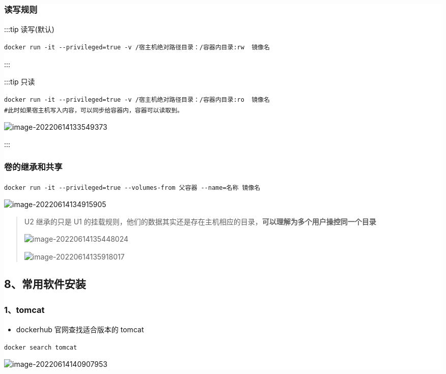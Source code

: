 

### 读写规则

:::tip 读写(默认)

```shell
docker run -it --privileged=true -v /宿主机绝对路径目录：/容器内目录:rw  镜像名
```

:::



:::tip 只读

```shell
docker run -it --privileged=true -v /宿主机绝对路径目录：/容器内目录:ro  镜像名
#此时如果宿主机写入内容，可以同步给容器内，容器可以读取到。
```

![image-20220614133549373](C:/Users/Administrator/AppData/Roaming/Typora/typora-user-images/image-20220614133549373.png) 

:::





### 卷的继承和共享

```shell
docker run -it --privileged=true --volumes-from 父容器 --name=名称 镜像名
```

![image-20220614134915905](https://img2022.cnblogs.com/blog/2346254/202206/2346254-20220614134916409-36005423.png) 

> U2 继承的只是 U1 的挂载规则，他们的数据其实还是存在主机相应的目录，**可以理解为多个用户操控同一个目录**
>
> ![image-20220614135448024](https://img2022.cnblogs.com/blog/2346254/202206/2346254-20220614135448484-1650204620.png)
>
> ![image-20220614135918017](https://img2022.cnblogs.com/blog/2346254/202206/2346254-20220614135918513-1163871560.png)  



## 8、常用软件安装

### 1、tomcat

* dockerhub 官网查找适合版本的 tomcat

```shell
docker search tomcat
```

![image-20220614140907953](https://img2022.cnblogs.com/blog/2346254/202206/2346254-20220614140908559-1392181465.png) 

